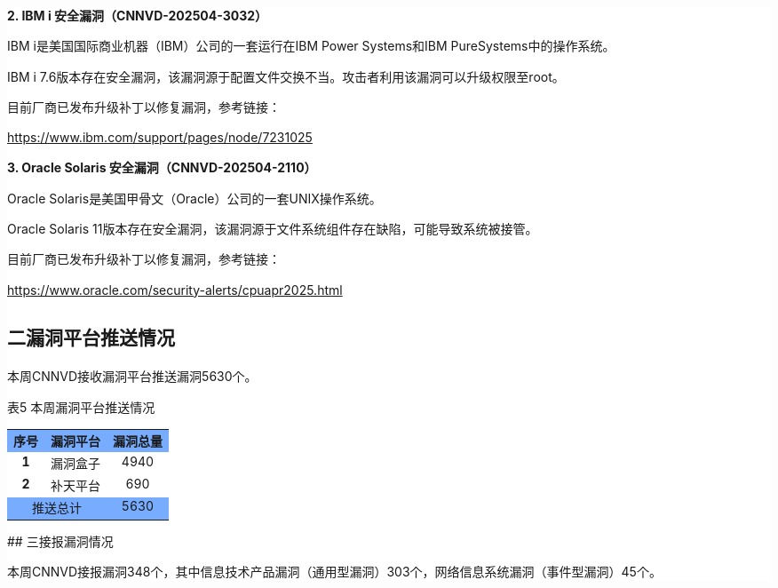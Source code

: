 **2. IBM i 安全漏洞（CNNVD-202504-3032）**  
  
IBM i是美国国际商业机器（IBM）公司的一套运行在IBM Power Systems和IBM PureSystems中的操作系统。  
  
IBM i 7.6版本存在安全漏洞，该漏洞源于配置文件交换不当。攻击者利用该漏洞可以升级权限至root。  
  
目前厂商已发布升级补丁以修复漏洞，参考链接：  
  
https://www.ibm.com/support/pages/node/7231025  
  
**3. Oracle Solaris 安全漏洞（CNNVD-202504-2110）**  
  
Oracle Solaris是美国甲骨文（Oracle）公司的一套UNIX操作系统。  
  
Oracle Solaris 11版本存在安全漏洞，该漏洞源于文件系统组件存在缺陷，可能导致系统被接管。  
  
目前厂商已发布升级补丁以修复漏洞，参考链接：  
  
https://www.oracle.com/security-alerts/cpuapr2025.html  
  
## 二漏洞平台推送情况  
  
  
本周CNNVD接收漏洞平台推送漏洞5630个。  
  
表5 本周漏洞平台推送情况  
<table><tbody><tr class="ue-table-interlace-color-single"><td valign="middle" align="center" style="background-color: rgb(120, 172, 254);"><section style="line-height: normal;"><span style="font-size: 14px;letter-spacing: normal;"><strong><span leaf="">序号</span></strong></span></section></td><td valign="middle" align="center" style="background-color: rgb(120, 172, 254);"><section style="line-height: normal;"><span style="font-size: 14px;letter-spacing: normal;"><strong><span leaf="">漏洞平台</span></strong></span></section></td><td valign="middle" align="center" style="background-color: rgb(120, 172, 254);"><section style="line-height: normal;"><span style="font-size: 14px;letter-spacing: normal;"><strong><span leaf="">漏洞总量</span></strong></span></section></td></tr><tr class="ue-table-interlace-color-double"><td valign="middle" align="center"><section style="line-height: normal;"><span style="font-size: 14px;letter-spacing: normal;"><strong><span leaf="">1</span></strong></span></section></td><td valign="middle" align="center"><section style="line-height: normal;"><span style="font-size: 14px;letter-spacing: normal;"><span leaf="">漏洞盒子</span></span></section></td><td valign="middle" align="center"><section style="line-height: normal;"><span style="font-size: 14px;letter-spacing: normal;"><span leaf="">4940</span></span></section></td></tr><tr class="ue-table-interlace-color-single"><td valign="middle" align="center"><section style="line-height: normal;"><span style="font-size: 14px;letter-spacing: normal;"><strong><span leaf="">2</span></strong></span></section></td><td valign="middle" align="center"><section style="line-height: normal;"><span style="font-size: 14px;letter-spacing: normal;"><span leaf="">补天平台</span></span></section></td><td valign="middle" align="center"><section style="line-height: normal;"><span style="font-size: 14px;letter-spacing: normal;"><span leaf="">690</span></span></section></td></tr><tr class="ue-table-interlace-color-double"><td colspan="2" valign="middle" align="center" style="background-color: rgb(120, 172, 254);"><section style="line-height: normal;"><span style="font-size: 14px;letter-spacing: normal;"><span leaf="">推送总计</span></span></section></td><td valign="middle" align="center" style="background-color: rgb(120, 172, 254);"><section style="line-height: normal;"><span style="font-size: 14px;letter-spacing: normal;"><span leaf="">5630</span></span></section></td></tr></tbody></table>  
## 三接报漏洞情况  
  
  
本周CNNVD接报漏洞348个，其中信息技术产品漏洞（通用型漏洞）303个，网络信息系统漏洞（事件型漏洞）45个。  
  